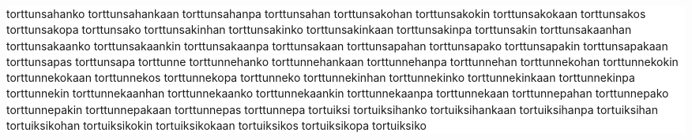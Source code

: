 torttunsahanko
torttunsahankaan
torttunsahanpa
torttunsahan
torttunsakohan
torttunsakokin
torttunsakokaan
torttunsakos
torttunsakopa
torttunsako
torttunsakinhan
torttunsakinko
torttunsakinkaan
torttunsakinpa
torttunsakin
torttunsakaanhan
torttunsakaanko
torttunsakaankin
torttunsakaanpa
torttunsakaan
torttunsapahan
torttunsapako
torttunsapakin
torttunsapakaan
torttunsapas
torttunsapa
torttunne
torttunnehanko
torttunnehankaan
torttunnehanpa
torttunnehan
torttunnekohan
torttunnekokin
torttunnekokaan
torttunnekos
torttunnekopa
torttunneko
torttunnekinhan
torttunnekinko
torttunnekinkaan
torttunnekinpa
torttunnekin
torttunnekaanhan
torttunnekaanko
torttunnekaankin
torttunnekaanpa
torttunnekaan
torttunnepahan
torttunnepako
torttunnepakin
torttunnepakaan
torttunnepas
torttunnepa
tortuiksi
tortuiksihanko
tortuiksihankaan
tortuiksihanpa
tortuiksihan
tortuiksikohan
tortuiksikokin
tortuiksikokaan
tortuiksikos
tortuiksikopa
tortuiksiko